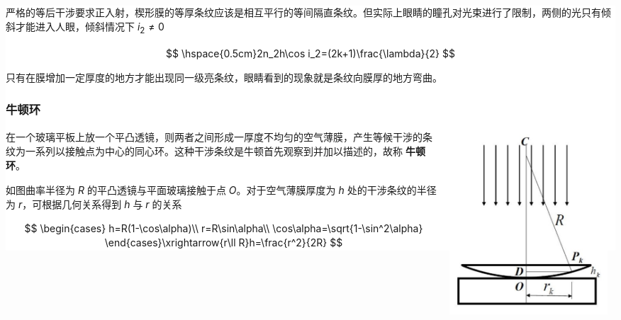 严格的等后干涉要求正入射，楔形膜的等厚条纹应该是相互平行的等间隔直条纹。但实际上眼睛的瞳孔对光束进行了限制，两侧的光只有倾斜才能进入人眼，倾斜情况下 $i_2\neq0$

$$
\hspace{0.5cm}2n_2h\cos i_2=(2k+1)\frac{\lambda}{2}
$$

只有在膜增加一定厚度的地方才能出现同一级亮条纹，眼睛看到的现象就是条纹向膜厚的地方弯曲。

### 牛顿环

<div style="float: right; clear: both;" align="left">
    <img src="./images/薄膜干涉/牛顿环.png" width="245" height="260">
</div>

在一个玻璃平板上放一个平凸透镜，则两者之间形成一厚度不均匀的空气薄膜，产生等候干涉的条纹为一系列以接触点为中心的同心环。这种干涉条纹是牛顿首先观察到并加以描述的，故称 **牛顿环**。

如图曲率半径为 $R$ 的平凸透镜与平面玻璃接触于点 $O$。对于空气薄膜厚度为 $h$ 处的干涉条纹的半径为 $r$，可根据几何关系得到 $h$ 与 $r$ 的关系

$$
\begin{cases}
    h=R(1-\cos\alpha)\\
    r=R\sin\alpha\\
    \cos\alpha=\sqrt{1-\sin^2\alpha}
\end{cases}\xrightarrow{r\ll R}h=\frac{r^2}{2R}
$$
